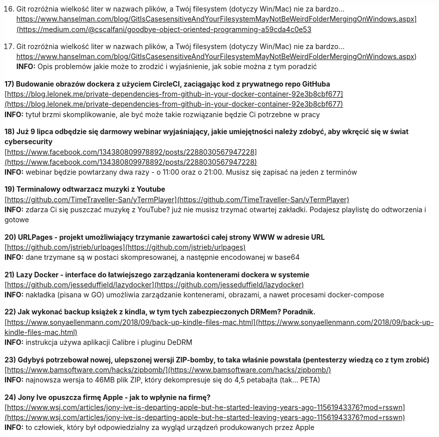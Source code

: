 16) Git rozróżnia wielkość liter w nazwach plików, a Twój filesystem (dotyczy Win/Mac) nie za bardzo...
https://www.hanselman.com/blog/GitIsCasesensitiveAndYourFilesystemMayNotBeWeirdFolderMergingOnWindows.aspx](https://medium.com/@cscalfani/goodbye-object-oriented-programming-a59cda4c0e53

16) Git rozróżnia wielkość liter w nazwach plików, a Twój filesystem (dotyczy Win/Mac) nie za bardzo...
https://www.hanselman.com/blog/GitIsCasesensitiveAndYourFilesystemMayNotBeWeirdFolderMergingOnWindows.aspx)  
**INFO:** Opis problemów jakie może to zrodzić i wyjaśnienie, jak sobie można z tym poradzić  


**17) Budowanie obrazów dockera z użyciem CircleCI, zaciągając kod z prywatnego repo GitHuba**  
[https://blog.lelonek.me/private-dependencies-from-github-in-your-docker-container-92e3b8cbf677](https://blog.lelonek.me/private-dependencies-from-github-in-your-docker-container-92e3b8cbf677)  
**INFO:** tytuł brzmi skomplikowanie, ale być może takie rozwiązanie będzie Ci potrzebne w pracy  


**18) Już 9 lipca odbędzie się darmowy webinar wyjaśniający, jakie umiejętności należy zdobyć, aby wkręcić się w świat cybersecurity**  
[https://www.facebook.com/134380809978892/posts/2288030567947228](https://www.facebook.com/134380809978892/posts/2288030567947228)  
**INFO:** webinar będzie powtarzany dwa razy - o 11:00 oraz o 21:00. Musisz się zapisać na jeden z terminów  


**19) Terminalowy odtwarzacz muzyki z Youtube**  
[https://github.com/TimeTraveller-San/yTermPlayer](https://github.com/TimeTraveller-San/yTermPlayer)  
**INFO:** zdarza Ci się puszczać muzykę z YouTube? już nie musisz trzymać otwartej zakładki. Podajesz playlistę do odtworzenia i gotowe  


**20) URLPages - projekt umożliwiający trzymanie zawartości całej strony WWW w adresie URL**  
[https://github.com/jstrieb/urlpages](https://github.com/jstrieb/urlpages)  
**INFO:** dane trzymane są w postaci skompresowanej, a następnie encodowanej w base64  


**21) Lazy Docker - interface do łatwiejszego zarządzania kontenerami dockera w systemie**  
[https://github.com/jesseduffield/lazydocker](https://github.com/jesseduffield/lazydocker)  
**INFO:** nakładka (pisana w GO) umożliwia zarządzanie kontenerami, obrazami, a nawet procesami docker-compose  


**22) Jak wykonać backup książek z kindla, w tym tych zabezpieczonych DRMem? Poradnik.**  
[https://www.sonyaellenmann.com/2018/09/back-up-kindle-files-mac.html](https://www.sonyaellenmann.com/2018/09/back-up-kindle-files-mac.html)  
**INFO:** instrukcja używa aplikacji Calibre i pluginu DeDRM  


**23) Gdybyś potrzebował nowej, ulepszonej wersji ZIP-bomby, to taka właśnie powstała (pentesterzy wiedzą co z tym zrobić)**  
[https://www.bamsoftware.com/hacks/zipbomb/](https://www.bamsoftware.com/hacks/zipbomb/)  
**INFO:** najnowsza wersja to 46MB plik ZIP, który dekompresuje się do 4,5 petabajta (tak... PETA)  


**24) Jony Ive opuszcza firmę Apple - jak to wpłynie na firmę?**  
[https://www.wsj.com/articles/jony-ive-is-departing-apple-but-he-started-leaving-years-ago-11561943376?mod=rsswn](https://www.wsj.com/articles/jony-ive-is-departing-apple-but-he-started-leaving-years-ago-11561943376?mod=rsswn)  
**INFO:** to człowiek, który był odpowiedzialny za wygląd urządzeń produkowanych przez Apple  
